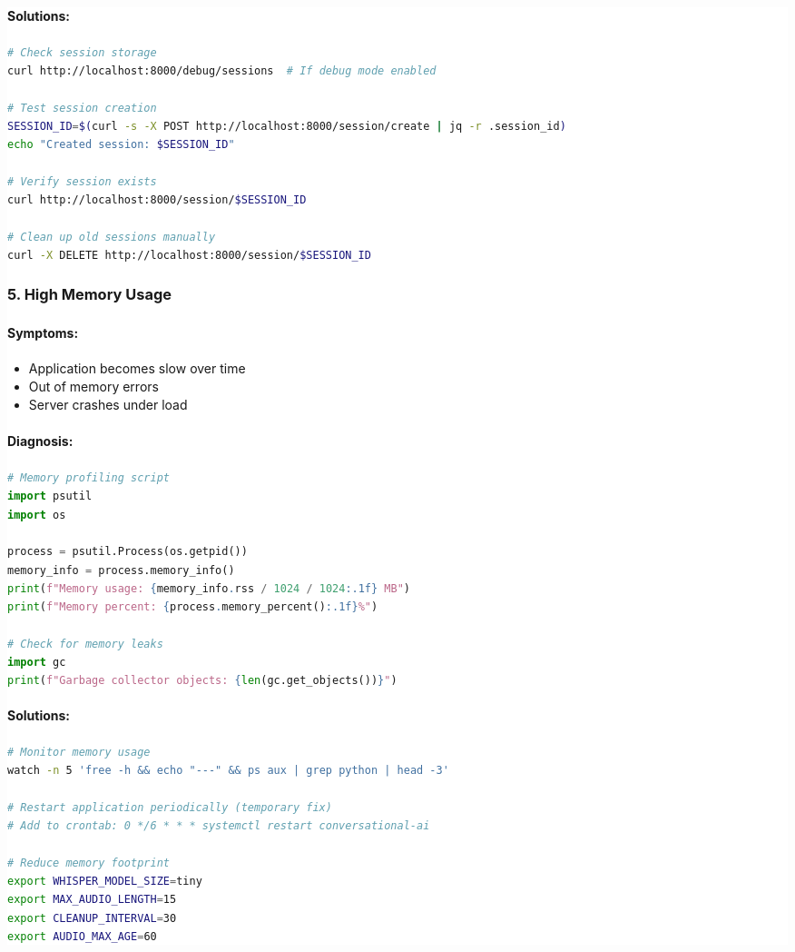 #### Solutions:
```bash
# Check session storage
curl http://localhost:8000/debug/sessions  # If debug mode enabled

# Test session creation
SESSION_ID=$(curl -s -X POST http://localhost:8000/session/create | jq -r .session_id)
echo "Created session: $SESSION_ID"

# Verify session exists
curl http://localhost:8000/session/$SESSION_ID

# Clean up old sessions manually
curl -X DELETE http://localhost:8000/session/$SESSION_ID
```

### 5. High Memory Usage

#### Symptoms:
- Application becomes slow over time
- Out of memory errors
- Server crashes under load

#### Diagnosis:
```python
# Memory profiling script
import psutil
import os

process = psutil.Process(os.getpid())
memory_info = process.memory_info()
print(f"Memory usage: {memory_info.rss / 1024 / 1024:.1f} MB")
print(f"Memory percent: {process.memory_percent():.1f}%")

# Check for memory leaks
import gc
print(f"Garbage collector objects: {len(gc.get_objects())}")
```

#### Solutions:
```bash
# Monitor memory usage
watch -n 5 'free -h && echo "---" && ps aux | grep python | head -3'

# Restart application periodically (temporary fix)
# Add to crontab: 0 */6 * * * systemctl restart conversational-ai

# Reduce memory footprint
export WHISPER_MODEL_SIZE=tiny
export MAX_AUDIO_LENGTH=15
export CLEANUP_INTERVAL=30
export AUDIO_MAX_AGE=60
```
